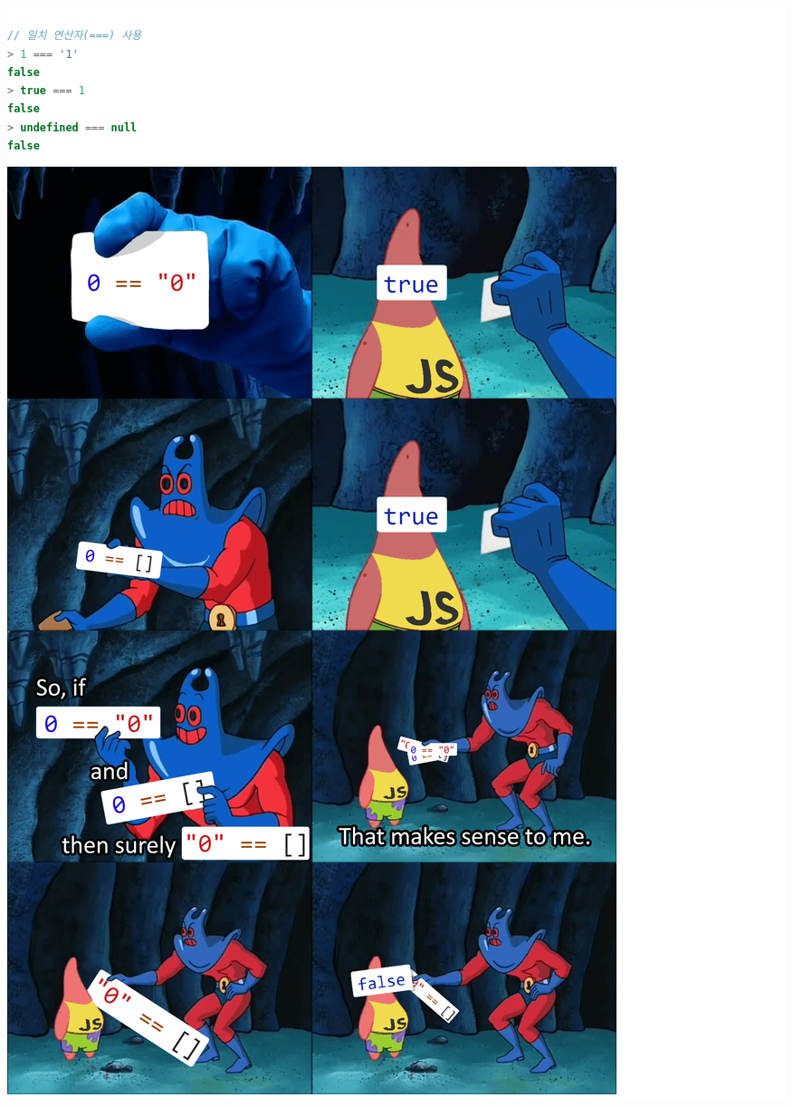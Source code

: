 ```javascript

// 일치 연산자(===) 사용
> 1 === '1'
false
> true === 1
false
> undefined === null
false
```

<img src="/assets/javascript/equal.png"/>
